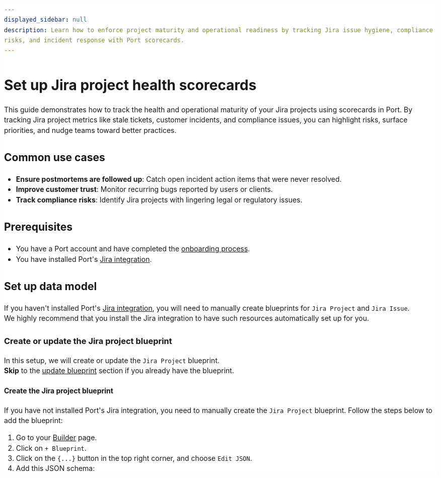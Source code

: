 ```yaml
---
displayed_sidebar: null
description: Learn how to enforce project maturity and operational readiness by tracking Jira issue hygiene, compliance risks, and incident response with Port scorecards.
---
```


# Set up Jira project health scorecards

This guide demonstrates how to track the health and operational maturity of your Jira projects using scorecards in Port. By tracking Jira project metrics like stale tickets, customer incidents, and compliance issues, you can highlight risks, surface priorities, and nudge teams toward better practices.


## Common use cases

- **Ensure postmortems are followed up**: Catch open incident action items that were never resolved.
- **Improve customer trust**: Monitor recurring bugs reported by users or clients.
- **Track compliance risks**: Identify Jira projects with lingering legal or regulatory issues.

## Prerequisites
- You have a Port account and have completed the [onboarding process](https://docs.port.io/getting-started/overview).
- You have installed Port's [Jira integration](https://docs.port.io/build-your-software-catalog/sync-data-to-catalog/project-management/jira/).


## Set up data model

If you haven't installed Port's [Jira integration](https://docs.port.io/build-your-software-catalog/sync-data-to-catalog/project-management/jira/), you will need to manually create blueprints for `Jira Project` and `Jira Issue`.  
We highly recommend that you install the Jira integration to have such resources automatically set up for you. 

### Create or update the Jira project blueprint

In this setup, we will create or update the `Jira Project` blueprint.      
**Skip** to the [update blueprint](#update-the-blueprint) section if you already have the blueprint.

#### Create the Jira project blueprint

If you have not installed Port's Jira integration, you need to manually create the `Jira Project` blueprint. Follow the steps below to add the blueprint:

1. Go to your [Builder](https://app.getport.io/settings/data-model) page.
2. Click on `+ Blueprint`.
3. Click on the `{...}` button in the top right corner, and choose `Edit JSON`.
4. Add this JSON schema:
